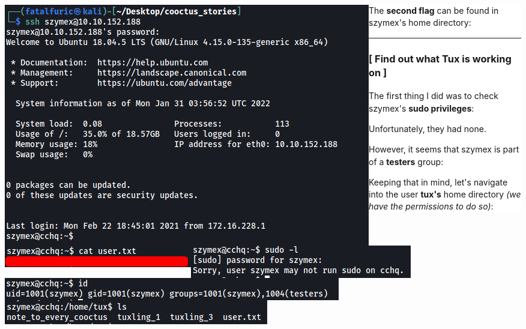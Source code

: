 <img style="float: left;" src="screenshots/screenshot13.png">

The **second flag** can be found in szymex's home directory:

<img style="float: left;" src="screenshots/screenshot14.png">

---

### [ Find out what Tux is working on ]

The first thing I did was to check szymex's **sudo privileges**:

<img style="float: left;" src="screenshots/screenshot15.png">

Unfortunately, they had none.

However, it seems that szymex is part of a **testers** group:

<img style="float: left;" src="screenshots/screenshot16.png">

Keeping that in mind, let's navigate into the user **tux's** home directory *(we have the permissions to do so)*:

<img style="float: left;" src="screenshots/screenshot17.png">
